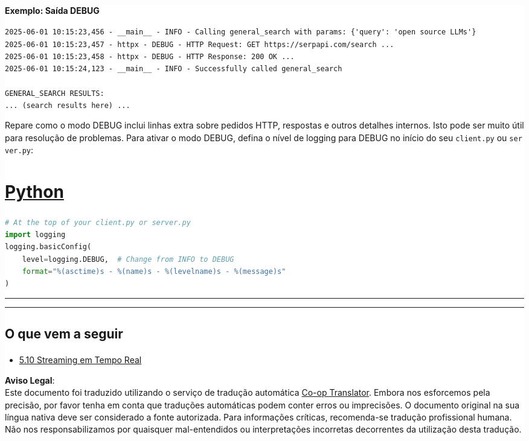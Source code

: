 **Exemplo: Saída DEBUG**
```plaintext
2025-06-01 10:15:23,456 - __main__ - INFO - Calling general_search with params: {'query': 'open source LLMs'}
2025-06-01 10:15:23,457 - httpx - DEBUG - HTTP Request: GET https://serpapi.com/search ...
2025-06-01 10:15:23,458 - httpx - DEBUG - HTTP Response: 200 OK ...
2025-06-01 10:15:24,123 - __main__ - INFO - Successfully called general_search

GENERAL_SEARCH RESULTS:
... (search results here) ...
```

Repare como o modo DEBUG inclui linhas extra sobre pedidos HTTP, respostas e outros detalhes internos. Isto pode ser muito útil para resolução de problemas.
Para ativar o modo DEBUG, defina o nível de logging para DEBUG no início do seu `client.py` ou `server.py`:

# [Python](../../../../05-AdvancedTopics/web-search-mcp)

```python
# At the top of your client.py or server.py
import logging
logging.basicConfig(
    level=logging.DEBUG,  # Change from INFO to DEBUG
    format="%(asctime)s - %(name)s - %(levelname)s - %(message)s"
)
```

---

---

## O que vem a seguir

- [5.10 Streaming em Tempo Real](../mcp-realtimestreaming/README.md)

**Aviso Legal**:  
Este documento foi traduzido utilizando o serviço de tradução automática [Co-op Translator](https://github.com/Azure/co-op-translator). Embora nos esforcemos pela precisão, por favor tenha em conta que traduções automáticas podem conter erros ou imprecisões. O documento original na sua língua nativa deve ser considerado a fonte autorizada. Para informações críticas, recomenda-se tradução profissional humana. Não nos responsabilizamos por quaisquer mal-entendidos ou interpretações incorretas decorrentes da utilização desta tradução.